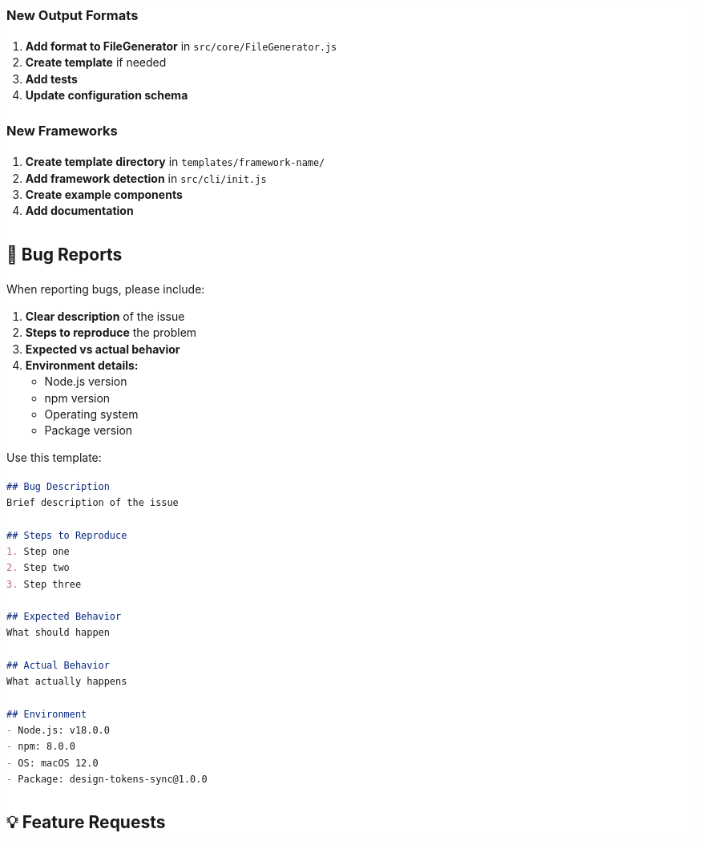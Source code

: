 ### New Output Formats

1. **Add format to FileGenerator** in `src/core/FileGenerator.js`
2. **Create template** if needed
3. **Add tests**
4. **Update configuration schema**

### New Frameworks

1. **Create template directory** in `templates/framework-name/`
2. **Add framework detection** in `src/cli/init.js`
3. **Create example components**
4. **Add documentation**

## 🐛 Bug Reports

When reporting bugs, please include:

1. **Clear description** of the issue
2. **Steps to reproduce** the problem
3. **Expected vs actual behavior**
4. **Environment details:**
   - Node.js version
   - npm version
   - Operating system
   - Package version

Use this template:

```markdown
## Bug Description
Brief description of the issue

## Steps to Reproduce
1. Step one
2. Step two
3. Step three

## Expected Behavior
What should happen

## Actual Behavior
What actually happens

## Environment
- Node.js: v18.0.0
- npm: 8.0.0
- OS: macOS 12.0
- Package: design-tokens-sync@1.0.0
```

## 💡 Feature Requests
